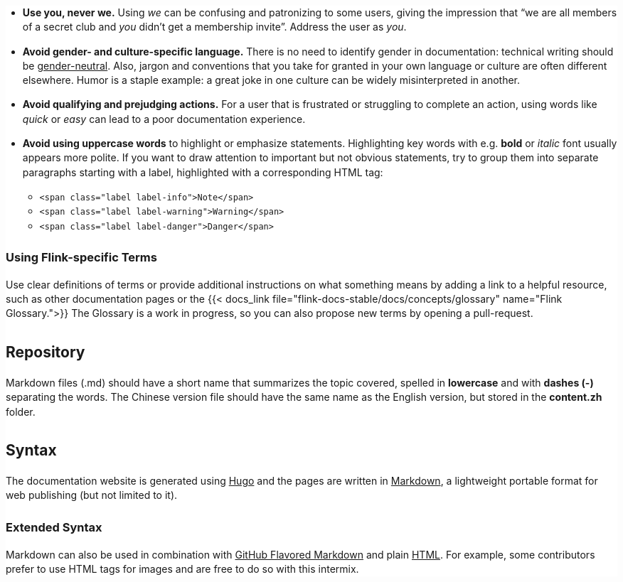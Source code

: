 * **Use you, never we.** Using _we_ can be confusing and patronizing to some
  users, giving the impression that “we are all members of a secret club and
  _you_ didn’t get a membership invite”. Address the user as _you_.

* **Avoid gender- and culture-specific language.** There is no need to identify
  gender in documentation: technical writing should be
  [gender-neutral](https://techwhirl.com/gender-neutral-technical-writing/).
  Also, jargon and conventions that you take for granted in your own language
  or culture are often different elsewhere. Humor is a staple example: a great
  joke in one culture can be widely misinterpreted in another.

* **Avoid qualifying and prejudging actions.** For a user that is frustrated or
  struggling to complete an action, using words like _quick_ or _easy_ can lead
  to a poor documentation experience.

* **Avoid using uppercase words** to highlight or emphasize statements.
  Highlighting key words with e.g. **bold** or _italic_ font usually appears more polite.
  If you want to draw attention to important but not obvious statements,
  try to group them into separate paragraphs starting with a label,
  highlighted with a corresponding HTML tag:
    * `<span class="label label-info">Note</span>`
    * `<span class="label label-warning">Warning</span>`
    * `<span class="label label-danger">Danger</span>`

### Using Flink-specific Terms

Use clear definitions of terms or provide additional instructions on what
something means by adding a link to a helpful resource, such as other
documentation pages or the {{< docs_link file="flink-docs-stable/docs/concepts/glossary" name="Flink Glossary.">}}
The Glossary is a work in progress, so you can also propose new terms by
opening a pull-request.

## Repository

Markdown files (.md) should have a short name that summarizes the topic
covered, spelled in **lowercase** and with **dashes (-)** separating the
words. The Chinese version file should have the same name as the English
version, but stored in the **content.zh** folder.

## Syntax

The documentation website is generated using
[Hugo](https://gohugo.io/) and the pages are written in
[Markdown](https://daringfireball.net/projects/markdown/syntax), a lightweight
portable format for web publishing (but not limited to it).

### Extended Syntax

Markdown can also be used in combination with [GitHub Flavored
Markdown](https://guides.github.com/features/mastering-markdown/) and plain
[HTML](http://www.simplehtmlguide.com/cheatsheet.php). For example, some
contributors prefer to use HTML tags for images and are free to do so with this
intermix.
